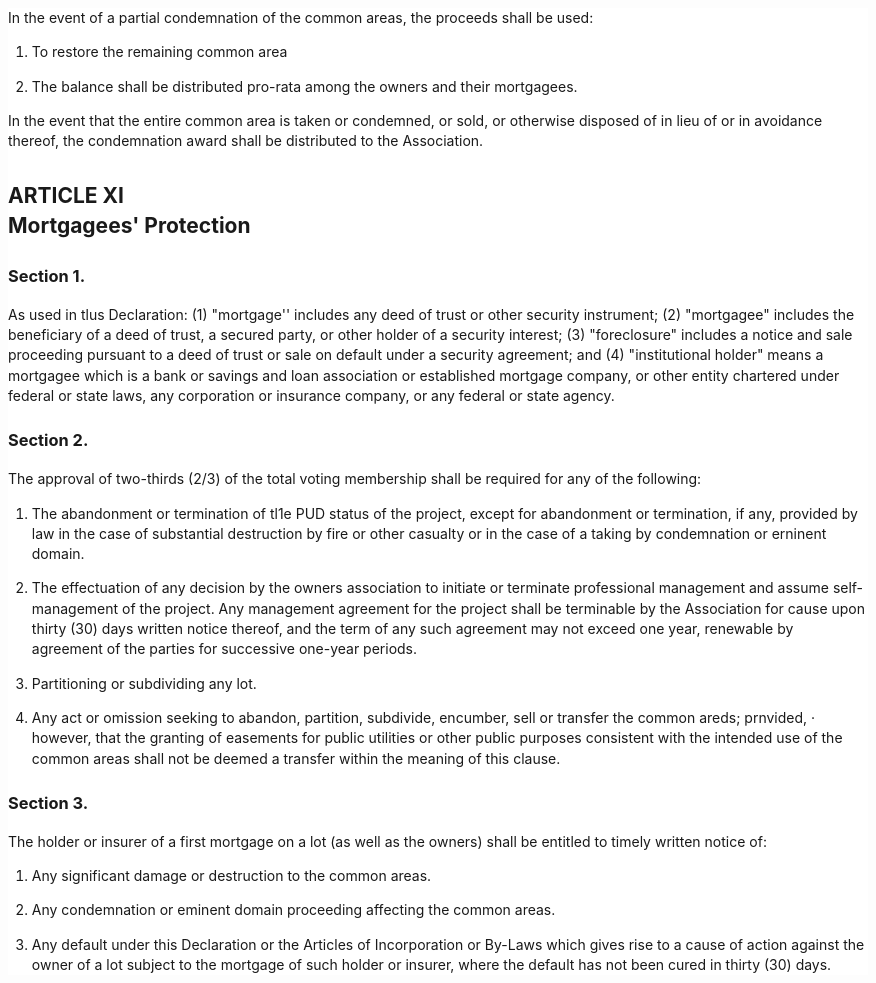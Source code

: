 In the event of a partial condemnation of the common areas, the proceeds shall be used: 

1. To restore the remaining common area

2. The balance shall be distributed pro-rata among the owners and their mortgagees.

In the event that the entire common area is taken or condemned, or sold, or otherwise disposed of in lieu of or in avoidance thereof, the condemnation award shall be distributed to the Association. 

## ARTICLE XI<br>Mortgagees' Protection 

### Section 1.

As used in tlus Declaration: (1) "mortgage'' includes any deed of trust or other security instrument; (2) "mortgagee" includes the beneficiary of a deed of trust, a secured party, or other holder of a security interest; (3) "foreclosure" includes a notice and sale proceeding pursuant to a deed of trust or sale on default under a security agreement; and (4) "institutional holder" means a mortgagee which is a bank or savings and loan association or established mortgage company, or other entity chartered under federal or state laws, any corporation or insurance company, or any federal or state agency. 

### Section 2.

The approval of two-thirds (2/3) of the total voting membership shall be required for any of the following: 

1. The abandonment or termination of tl1e PUD status of the project, except for abandonment or termination, if any, provided by law in the case of substantial destruction by fire or other casualty or in the case of a taking by condemnation or erninent domain. 

2. The effectuation of any decision by the owners association to initiate or terminate professional management and assume self-management of the project. Any management agreement for the project shall be terminable by the Association for cause upon thirty (30) days written notice thereof, and the term of any such agreement may not exceed one year, renewable by agreement of the parties for successive one-year periods. 

3. Partitioning or subdividing any lot.
    
4. Any act or omission seeking to abandon, partition, subdivide, encumber, sell or transfer the common areds; prnvided, · however, that the granting of easements for public utilities or other public purposes consistent with the intended use of the common areas shall not be deemed a transfer within the meaning of this clause.

### Section 3.

The holder or insurer of a first mortgage on a lot (as well as the owners) shall be entitled to timely written notice of: 

1. Any significant damage or destruction to the common areas.

2. Any condemnation or eminent domain proceeding affecting the common areas.

3. Any default under this Declaration or the Articles of Incorporation or By-Laws which gives rise to a cause of action against the owner of a lot subject to the mortgage of such holder or insurer, where the default has not been cured in thirty (30) days.
